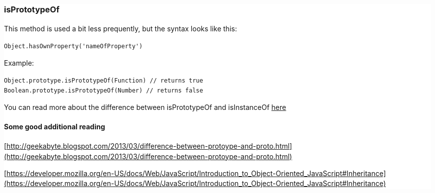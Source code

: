 
### isPrototypeOf

This method is used a bit less prequently, but the syntax looks like this:

`Object.hasOwnProperty('nameOfProperty')`

Example:

```
Object.prototype.isPrototypeOf(Function) // returns true
Boolean.prototype.isPrototypeOf(Number) // returns false
```


You can read more about the difference between isPrototypeOf and isInstanceOf [here](http://stackoverflow.com/questions/2464426/whats-the-difference-between-isprototypeof-and-instanceof-in-javascript)


#### Some good additional reading

[http://geekabyte.blogspot.com/2013/03/difference-between-protoype-and-proto.html](http://geekabyte.blogspot.com/2013/03/difference-between-protoype-and-proto.html)

[https://developer.mozilla.org/en-US/docs/Web/JavaScript/Introduction_to_Object-Oriented_JavaScript#Inheritance](https://developer.mozilla.org/en-US/docs/Web/JavaScript/Introduction_to_Object-Oriented_JavaScript#Inheritance)